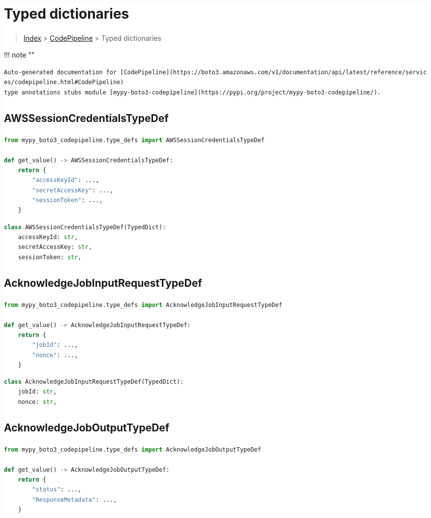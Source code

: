 # Typed dictionaries

> [Index](../README.md) > [CodePipeline](./README.md) > Typed dictionaries

!!! note ""

    Auto-generated documentation for [CodePipeline](https://boto3.amazonaws.com/v1/documentation/api/latest/reference/services/codepipeline.html#CodePipeline)
    type annotations stubs module [mypy-boto3-codepipeline](https://pypi.org/project/mypy-boto3-codepipeline/).

## AWSSessionCredentialsTypeDef

```python title="Usage Example"
from mypy_boto3_codepipeline.type_defs import AWSSessionCredentialsTypeDef

def get_value() -> AWSSessionCredentialsTypeDef:
    return {
        "accessKeyId": ...,
        "secretAccessKey": ...,
        "sessionToken": ...,
    }
```

```python title="Definition"
class AWSSessionCredentialsTypeDef(TypedDict):
    accessKeyId: str,
    secretAccessKey: str,
    sessionToken: str,
```

## AcknowledgeJobInputRequestTypeDef

```python title="Usage Example"
from mypy_boto3_codepipeline.type_defs import AcknowledgeJobInputRequestTypeDef

def get_value() -> AcknowledgeJobInputRequestTypeDef:
    return {
        "jobId": ...,
        "nonce": ...,
    }
```

```python title="Definition"
class AcknowledgeJobInputRequestTypeDef(TypedDict):
    jobId: str,
    nonce: str,
```

## AcknowledgeJobOutputTypeDef

```python title="Usage Example"
from mypy_boto3_codepipeline.type_defs import AcknowledgeJobOutputTypeDef

def get_value() -> AcknowledgeJobOutputTypeDef:
    return {
        "status": ...,
        "ResponseMetadata": ...,
    }
```
